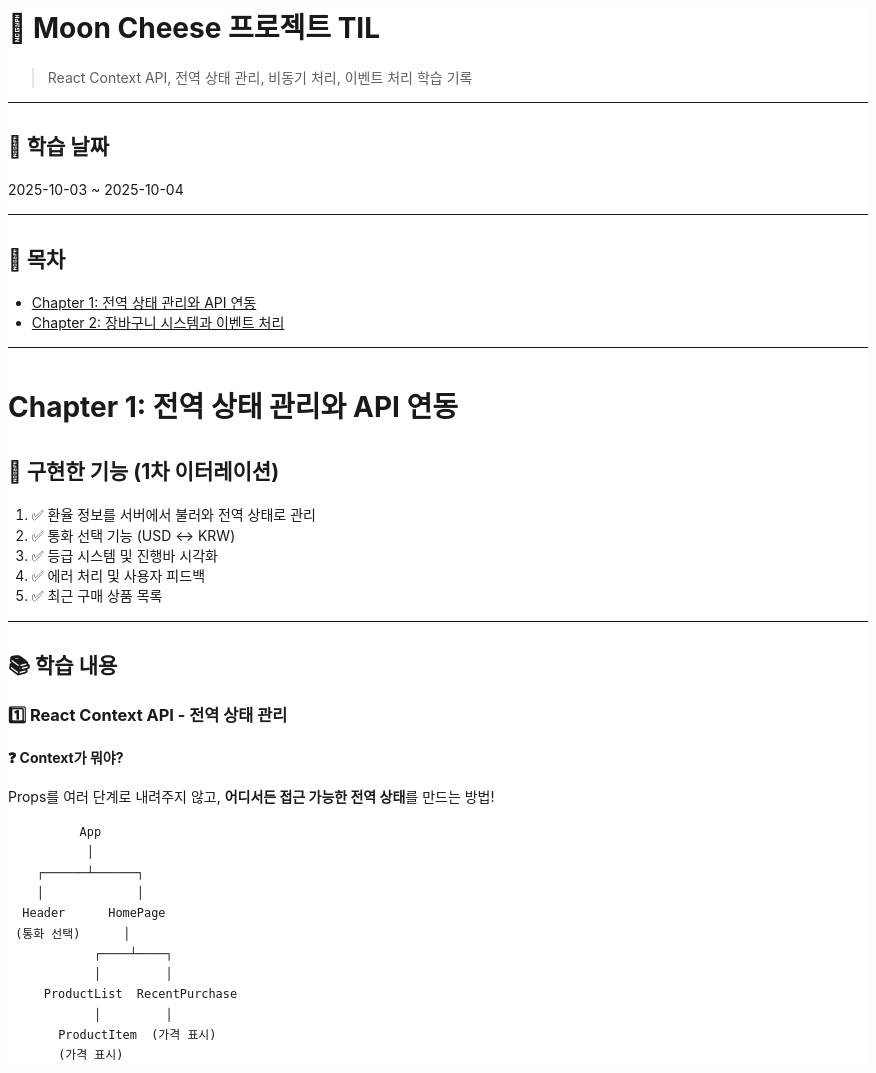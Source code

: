 # 🧀 Moon Cheese 프로젝트 TIL

> React Context API, 전역 상태 관리, 비동기 처리, 이벤트 처리 학습 기록

---

## 📅 학습 날짜
2025-10-03 ~ 2025-10-04

---

## 📖 목차

- [Chapter 1: 전역 상태 관리와 API 연동](#chapter-1-전역-상태-관리와-api-연동)
- [Chapter 2: 장바구니 시스템과 이벤트 처리](#chapter-2-장바구니-시스템과-이벤트-처리)

---

# Chapter 1: 전역 상태 관리와 API 연동

## 🎯 구현한 기능 (1차 이터레이션)

1. ✅ 환율 정보를 서버에서 불러와 전역 상태로 관리
2. ✅ 통화 선택 기능 (USD ↔ KRW)
3. ✅ 등급 시스템 및 진행바 시각화
4. ✅ 에러 처리 및 사용자 피드백
5. ✅ 최근 구매 상품 목록

---

## 📚 학습 내용

### 1️⃣ React Context API - 전역 상태 관리

#### ❓ Context가 뭐야?

Props를 여러 단계로 내려주지 않고, **어디서든 접근 가능한 전역 상태**를 만드는 방법!

```
          App
           │
    ┌──────┴──────┐
    │             │
  Header      HomePage
 (통화 선택)      │
            ┌────┴────┐
            │         │
     ProductList  RecentPurchase
            │         │
       ProductItem  (가격 표시)
       (가격 표시)
```
